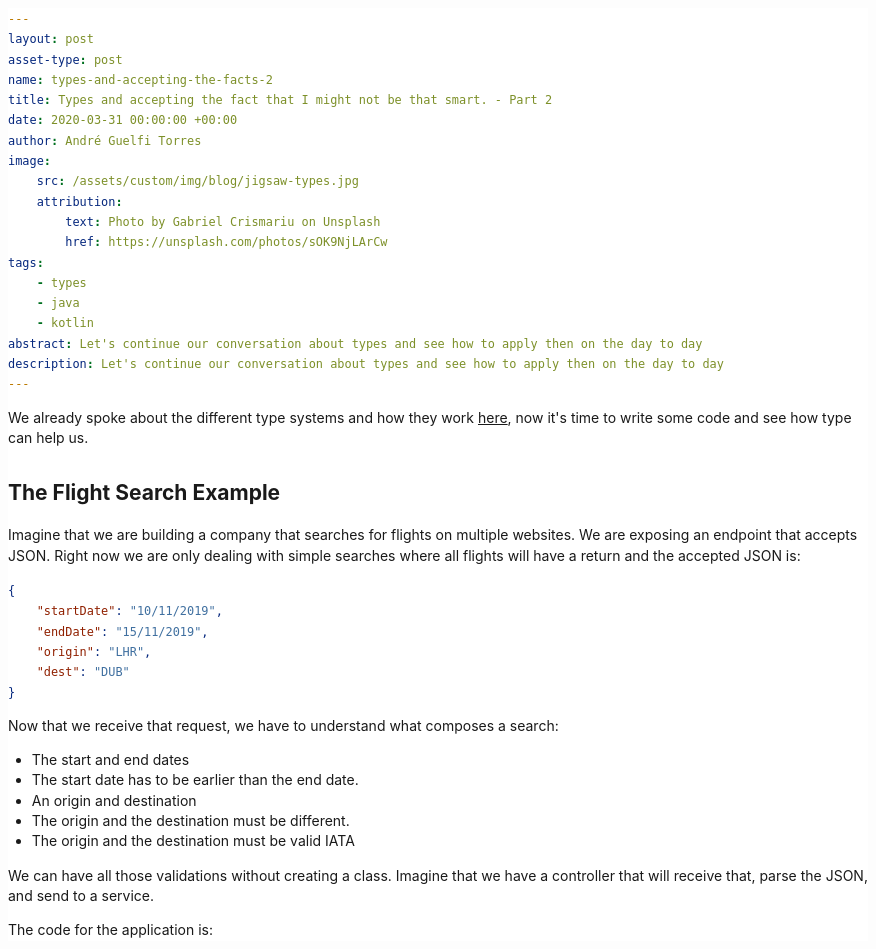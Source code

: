 ```yaml
---
layout: post
asset-type: post
name: types-and-accepting-the-facts-2
title: Types and accepting the fact that I might not be that smart. - Part 2
date: 2020-03-31 00:00:00 +00:00
author: André Guelfi Torres
image:
    src: /assets/custom/img/blog/jigsaw-types.jpg
    attribution:
        text: Photo by Gabriel Crismariu on Unsplash
        href: https://unsplash.com/photos/sOK9NjLArCw
tags:
    - types
    - java
    - kotlin
abstract: Let's continue our conversation about types and see how to apply then on the day to day
description: Let's continue our conversation about types and see how to apply then on the day to day
---
```


We already spoke about the different type systems and how they work [here](https://codurance.com/2020/02/25/types-and-accepting-the-facts/), now it's time to write some code and see
how type can help us.

## The Flight Search Example

Imagine that we are building a company that searches for flights on multiple websites. We are exposing an endpoint that accepts JSON. Right now we are only dealing with simple searches where all flights will have a return and the accepted JSON is:

```json
{
    "startDate": "10/11/2019",
    "endDate": "15/11/2019",
    "origin": "LHR",
    "dest": "DUB"
}
```

Now that we receive that request, we have to understand what composes a search:

- The start and end dates
- The start date has to be earlier than the end date.
- An origin and destination
- The origin and the destination must be different.
- The origin and the destination must be valid IATA

We can have all those validations without creating a class. Imagine that we have a controller that will receive that, parse the JSON, and send to a service.

The code for the application is:
